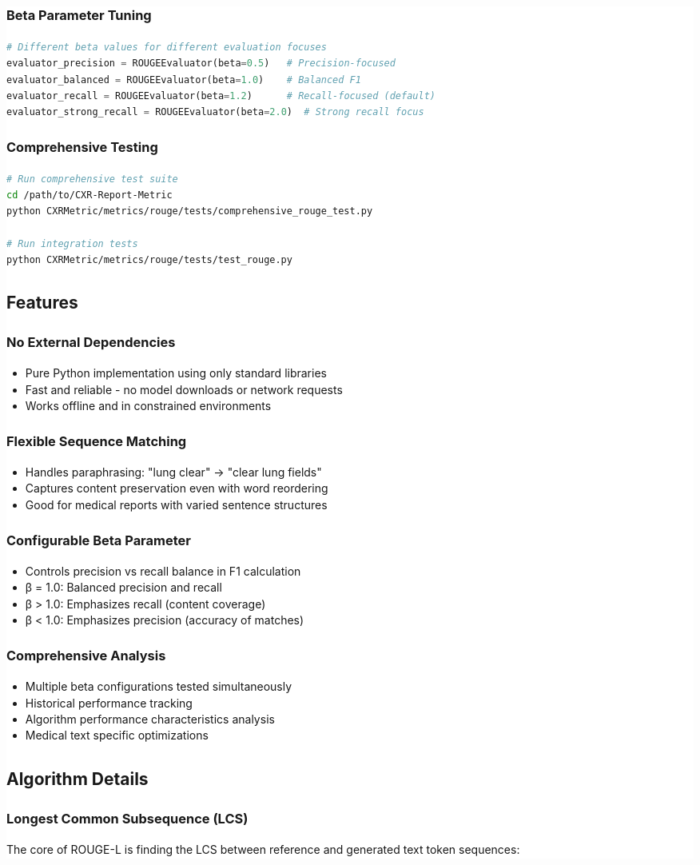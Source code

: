 ### Beta Parameter Tuning

```python
# Different beta values for different evaluation focuses
evaluator_precision = ROUGEEvaluator(beta=0.5)   # Precision-focused
evaluator_balanced = ROUGEEvaluator(beta=1.0)    # Balanced F1
evaluator_recall = ROUGEEvaluator(beta=1.2)      # Recall-focused (default)
evaluator_strong_recall = ROUGEEvaluator(beta=2.0)  # Strong recall focus
```

### Comprehensive Testing

```bash
# Run comprehensive test suite
cd /path/to/CXR-Report-Metric
python CXRMetric/metrics/rouge/tests/comprehensive_rouge_test.py

# Run integration tests  
python CXRMetric/metrics/rouge/tests/test_rouge.py
```

## Features

### No External Dependencies
- Pure Python implementation using only standard libraries
- Fast and reliable - no model downloads or network requests
- Works offline and in constrained environments

### Flexible Sequence Matching
- Handles paraphrasing: "lung clear" → "clear lung fields"
- Captures content preservation even with word reordering
- Good for medical reports with varied sentence structures

### Configurable Beta Parameter
- Controls precision vs recall balance in F1 calculation
- β = 1.0: Balanced precision and recall
- β > 1.0: Emphasizes recall (content coverage)
- β < 1.0: Emphasizes precision (accuracy of matches)

### Comprehensive Analysis
- Multiple beta configurations tested simultaneously  
- Historical performance tracking
- Algorithm performance characteristics analysis
- Medical text specific optimizations

## Algorithm Details

### Longest Common Subsequence (LCS)
The core of ROUGE-L is finding the LCS between reference and generated text token sequences:
